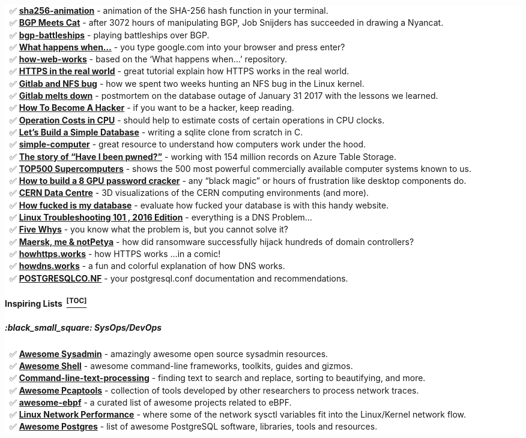   ✅ [**sha256-animation**](https://github.com/in3rsha/sha256-animation) - animation of the SHA-256 hash function in your terminal.  
  ✅ [**BGP Meets Cat**](https://labs.ripe.net/Members/cteusche/bgp-meets-cat) - after 3072 hours of manipulating BGP, Job Snijders has succeeded in drawing a Nyancat.  
  ✅ [**bgp-battleships**](https://github.com/benjojo/bgp-battleships) - playing battleships over BGP.  
  ✅ [**What happens when…**](https://github.com/alex/what-happens-when) - you type google.com into your browser and press enter?  
  ✅ [**how-web-works**](https://github.com/vasanthk/how-web-works) - based on the ‘What happens when…’ repository.  
  ✅ [**HTTPS in the real world**](https://robertheaton.com/2018/11/28/https-in-the-real-world/) - great tutorial explain how HTTPS works in the real world.  
  ✅ [**Gitlab and NFS bug**](https://about.gitlab.com/2018/11/14/how-we-spent-two-weeks-hunting-an-nfs-bug/) - how we spent two weeks hunting an NFS bug in the Linux kernel.  
  ✅ [**Gitlab melts down**](https://about.gitlab.com/2017/02/10/postmortem-of-database-outage-of-january-31/) - postmortem on the database outage of January 31 2017 with the lessons we learned.  
  ✅ [**How To Become A Hacker**](http://www.catb.org/esr/faqs/hacker-howto.html) - if you want to be a hacker, keep reading.  
  ✅ [**Operation Costs in CPU**](http://ithare.com/infographics-operation-costs-in-cpu-clock-cycles/) - should help to estimate costs of certain operations in CPU clocks.  
  ✅ [**Let’s Build a Simple Database**](https://cstack.github.io/db_tutorial/) - writing a sqlite clone from scratch in C.  
  ✅ [**simple-computer**](https://djhworld.github.io/post/2019/05/21/i-dont-know-how-cpus-work-so-i-simulated-one-in-code/) - great resource to understand how computers work under the hood.  
  ✅ [**The story of “Have I been pwned?”**](https://www.troyhunt.com/working-with-154-million-records-on/) - working with 154 million records on Azure Table Storage.  
  ✅ [**TOP500 Supercomputers**](https://www.top500.org/) - shows the 500 most powerful commercially available computer systems known to us.  
  ✅ [**How to build a 8 GPU password cracker**](https://www.shellntel.com/blog/2017/2/8/how-to-build-a-8-gpu-password-cracker) - any “black magic” or hours of frustration like desktop components do.  
  ✅ [**CERN Data Centre**](https://home.cern/science/computing) - 3D visualizations of the CERN computing environments (and more).  
  ✅ [**How fucked is my database**](http://howfuckedismydatabase.com/) - evaluate how fucked your database is with this handy website.  
  ✅ [**Linux Troubleshooting 101 , 2016 Edition**](https://krisbuytaert.be/blog/linux-troubleshooting-101-2016-edition/index.html) - everything is a DNS Problem…  
  ✅ [**Five Whys**](https://open.buffer.com/5-whys-process/) - you know what the problem is, but you cannot solve it?  
  ✅ [**Maersk, me & notPetya**](https://gvnshtn.com/maersk-me-notpetya/) - how did ransomware successfully hijack hundreds of domain controllers?  
  ✅ [**howhttps.works**](https://howhttps.works/) - how HTTPS works …in a comic!  
  ✅ [**howdns.works**](https://howdns.works/) - a fun and colorful explanation of how DNS works.  
  ✅ [**POSTGRESQLCO.NF**](https://postgresqlco.nf/en/doc/param/) - your postgresql.conf documentation and recommendations.  

#### Inspiring Lists  [<sup>\[TOC\]</sup>](#anger-table-of-contents)

##### :black\_small\_square: SysOps/DevOps

  ✅ [**Awesome Sysadmin**](https://github.com/kahun/awesome-sysadmin) - amazingly awesome open source sysadmin resources.  
  ✅ [**Awesome Shell**](https://github.com/alebcay/awesome-shell) - awesome command-line frameworks, toolkits, guides and gizmos.  
  ✅ [**Command-line-text-processing**](https://github.com/learnbyexample/Command-line-text-processing) - finding text to search and replace, sorting to beautifying, and more.  
  ✅ [**Awesome Pcaptools**](https://github.com/caesar0301/awesome-pcaptools) - collection of tools developed by other researchers to process network traces.  
  ✅ [**awesome-ebpf**](https://github.com/zoidbergwill/awesome-ebpf) - a curated list of awesome projects related to eBPF.  
  ✅ [**Linux Network Performance**](https://github.com/leandromoreira/linux-network-performance-parameters) - where some of the network sysctl variables fit into the Linux/Kernel network flow.  
  ✅ [**Awesome Postgres**](https://github.com/dhamaniasad/awesome-postgres) - list of awesome PostgreSQL software, libraries, tools and resources.  